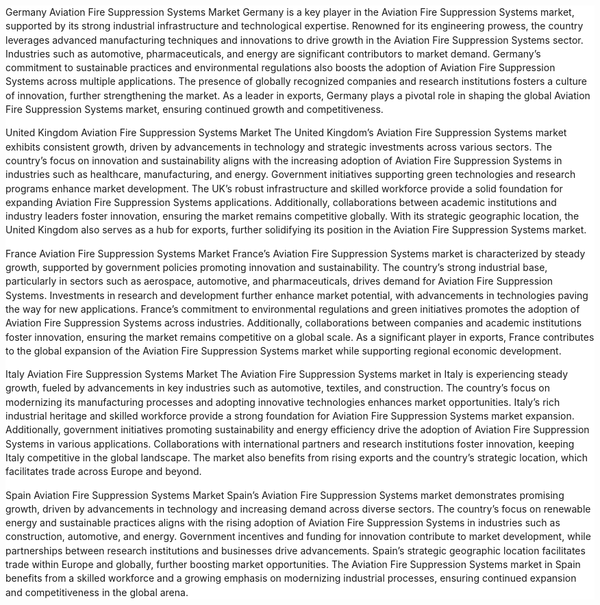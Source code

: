 Germany Aviation Fire Suppression Systems Market
Germany is a key player in the Aviation Fire Suppression Systems market, supported by its strong industrial infrastructure and technological expertise. Renowned for its engineering prowess, the country leverages advanced manufacturing techniques and innovations to drive growth in the Aviation Fire Suppression Systems sector. Industries such as automotive, pharmaceuticals, and energy are significant contributors to market demand. Germany’s commitment to sustainable practices and environmental regulations also boosts the adoption of Aviation Fire Suppression Systems across multiple applications. The presence of globally recognized companies and research institutions fosters a culture of innovation, further strengthening the market. As a leader in exports, Germany plays a pivotal role in shaping the global Aviation Fire Suppression Systems market, ensuring continued growth and competitiveness.

United Kingdom Aviation Fire Suppression Systems Market
The United Kingdom’s Aviation Fire Suppression Systems market exhibits consistent growth, driven by advancements in technology and strategic investments across various sectors. The country’s focus on innovation and sustainability aligns with the increasing adoption of Aviation Fire Suppression Systems in industries such as healthcare, manufacturing, and energy. Government initiatives supporting green technologies and research programs enhance market development. The UK’s robust infrastructure and skilled workforce provide a solid foundation for expanding Aviation Fire Suppression Systems applications. Additionally, collaborations between academic institutions and industry leaders foster innovation, ensuring the market remains competitive globally. With its strategic geographic location, the United Kingdom also serves as a hub for exports, further solidifying its position in the Aviation Fire Suppression Systems market.

France Aviation Fire Suppression Systems Market
France’s Aviation Fire Suppression Systems market is characterized by steady growth, supported by government policies promoting innovation and sustainability. The country’s strong industrial base, particularly in sectors such as aerospace, automotive, and pharmaceuticals, drives demand for Aviation Fire Suppression Systems. Investments in research and development further enhance market potential, with advancements in technologies paving the way for new applications. France’s commitment to environmental regulations and green initiatives promotes the adoption of Aviation Fire Suppression Systems across industries. Additionally, collaborations between companies and academic institutions foster innovation, ensuring the market remains competitive on a global scale. As a significant player in exports, France contributes to the global expansion of the Aviation Fire Suppression Systems market while supporting regional economic development.

Italy Aviation Fire Suppression Systems Market
The Aviation Fire Suppression Systems market in Italy is experiencing steady growth, fueled by advancements in key industries such as automotive, textiles, and construction. The country’s focus on modernizing its manufacturing processes and adopting innovative technologies enhances market opportunities. Italy’s rich industrial heritage and skilled workforce provide a strong foundation for Aviation Fire Suppression Systems market expansion. Additionally, government initiatives promoting sustainability and energy efficiency drive the adoption of Aviation Fire Suppression Systems in various applications. Collaborations with international partners and research institutions foster innovation, keeping Italy competitive in the global landscape. The market also benefits from rising exports and the country’s strategic location, which facilitates trade across Europe and beyond.

Spain Aviation Fire Suppression Systems Market
Spain’s Aviation Fire Suppression Systems market demonstrates promising growth, driven by advancements in technology and increasing demand across diverse sectors. The country’s focus on renewable energy and sustainable practices aligns with the rising adoption of Aviation Fire Suppression Systems in industries such as construction, automotive, and energy. Government incentives and funding for innovation contribute to market development, while partnerships between research institutions and businesses drive advancements. Spain’s strategic geographic location facilitates trade within Europe and globally, further boosting market opportunities. The Aviation Fire Suppression Systems market in Spain benefits from a skilled workforce and a growing emphasis on modernizing industrial processes, ensuring continued expansion and competitiveness in the global arena.
